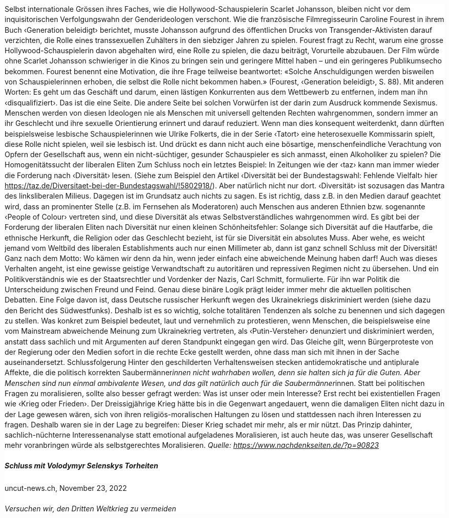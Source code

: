 Selbst internationale Grössen ihres Faches, wie die Hollywood-Schauspielerin Scarlet Johansson, bleiben nicht vor dem inquisitorischen Verfolgungswahn der Genderideologen verschont. Wie die französische Filmregisseurin Caroline Fourest in ihrem Buch ‹Generation beleidigt› berichtet, musste Johansson aufgrund des öffentlichen Drucks von Transgender-Aktivisten darauf verzichten, die Rolle eines transsexuellen Zuhälters in den siebziger Jahren zu spielen. Fourest fragt zu Recht, warum eine grosse Hollywood-Schauspielerin davon abgehalten wird, eine Rolle zu spielen, die dazu beiträgt, Vorurteile abzubauen. Der Film würde ohne Scarlet Johansson schwieriger in die Kinos zu bringen sein und geringere Mittel haben – und ein geringeres Publikumsecho bekommen. Fourest benennt eine Motivation, die ihre Frage teilweise beantwortet: «Solche Anschuldigungen werden bisweilen von Schauspielerinnen erhoben, die selbst die Rolle nicht bekommen haben.» (Fourest, ‹Generation beleidigt›, S. 88). Mit anderen Worten: Es geht um das Geschäft und darum, einen lästigen Konkurrenten aus dem Wettbewerb zu entfernen, indem man ihn ‹disqualifiziert›. Das ist die eine Seite. Die andere Seite bei solchen Vorwürfen ist der darin zum Ausdruck kommende Sexismus. Menschen werden von diesen Ideologen nie als Menschen mit universell geltenden Rechten wahrgenommen, sondern immer an ihr Geschlecht und ihre sexuelle Orientierung erinnert und darauf reduziert. Wenn man dies konsequent weiterdenkt, dann dürften beispielsweise lesbische Schauspielerinnen wie Ulrike Folkerts, die in der Serie ‹Tatort› eine heterosexuelle Kommissarin spielt, diese Rolle nicht spielen, weil sie lesbisch ist. Und drückt es dann nicht auch eine bösartige, menschenfeindliche Verachtung von Opfern der Gesellschaft aus, wenn ein nicht-süchtiger, gesunder Schauspieler es sich anmasst, einen Alkoholiker zu spielen?
Die Homogenitätssucht der liberalen Eliten Zum Schluss noch ein letztes Beispiel: In Zeitungen wie der ‹taz› kann man immer wieder die Forderung nach ‹Diversität› lesen. (Siehe zum Beispiel den Artikel ‹Diversität bei der Bundestagswahl: Fehlende Vielfalt› hier https://taz.de/Diversitaet-bei-der-Bundestagswahl/!5802918/). Aber natürlich nicht nur dort. ‹Diversität› ist sozusagen das Mantra des linksliberalen Milieus. Dagegen ist im Grundsatz auch nichts zu sagen. Es ist richtig, dass z.B. in den Medien darauf geachtet wird, dass an prominenter Stelle (z.B. im Fernsehen als Moderatoren) auch Menschen aus anderen Ethnien bzw. sogenannte ‹People of Colour› vertreten sind, und diese Diversität als etwas Selbstverständliches wahrgenommen wird.
Es gibt bei der Forderung der liberalen Eliten nach Diversität nur einen kleinen Schönheitsfehler: Solange sich Diversität auf die Hautfarbe, die ethnische Herkunft, die Religion oder das Geschlecht bezieht, ist für sie Diversität ein absolutes Muss. Aber wehe, es weicht jemand vom Weltbild des liberalen Establishments auch nur einen Millimeter ab, dann ist ganz schnell Schluss mit der Diversität! Ganz nach dem Motto: Wo kämen wir denn da hin, wenn jeder einfach eine abweichende Meinung haben darf!
Auch was dieses Verhalten angeht, ist eine gewisse geistige Verwandtschaft zu autoritären und repressiven Regimen nicht zu übersehen. Und ein Politikverständnis wie es der Staatsrechtler und Vordenker der Nazis, Carl Schmitt, formulierte. Für ihn war Politik die Unterscheidung zwischen Freund und Feind. Genau diese binäre Logik prägt leider immer mehr die aktuellen politischen Debatten. Eine Folge davon ist, dass Deutsche russischer Herkunft wegen des Ukrainekriegs diskriminiert werden (siehe dazu den Bericht des Südwestfunks).
Deshalb ist es so wichtig, solche totalitären Tendenzen als solche zu benennen und sich dagegen zu stellen. Was konkret zum Beispiel bedeutet, laut und vernehmlich zu protestieren, wenn Menschen, die beispielsweise eine vom Mainstream abweichende Meinung zum Ukrainekrieg vertreten, als ‹Putin-Versteher› denunziert und diskriminiert werden, anstatt dass sachlich und mit Argumenten auf deren Standpunkt eingegan gen wird. Das Gleiche gilt, wenn Bürgerproteste von der Regierung oder den Medien sofort in die rechte Ecke gestellt werden, ohne dass man sich mit ihnen in der Sache auseinandersetzt.
Schlussfolgerung Hinter den geschilderten Verhaltensweisen stecken antidemokratische und antiplurale Affekte, die die politisch korrekten Saubermänner*innen nicht wahrhaben wollen, denn sie halten sich ja für die Guten. Aber Menschen sind nun einmal ambivalente Wesen, und das gilt natürlich auch für die Saubermänner*innen.
Statt bei politischen Fragen zu moralisieren, sollte also besser gefragt werden: Was ist unser oder mein Interesse? Erst recht bei existentiellen Fragen wie ‹Krieg oder Frieden›.
Der Dreissigjährige Krieg hätte bis in die Gegenwart angedauert, wenn die damaligen Eliten nicht dazu in der Lage gewesen wären, sich von ihren religiös-moralischen Haltungen zu lösen und stattdessen nach ihren Interessen zu fragen. Deshalb waren sie in der Lage zu begreifen: Dieser Krieg schadet mir mehr, als er mir nützt. Das Prinzip dahinter, sachlich-nüchterne Interessenanalyse statt emotional aufgeladenes Moralisieren, ist auch heute das, was unserer Gesellschaft mehr voranbringen würde als selbstgerechtes Moralisieren.
_Quelle: https://www.nachdenkseiten.de/?p=90823_
##### Schluss mit Volodymyr Selenskys Torheiten
uncut-news.ch, November 23, 2022
###### Versuchen wir, den Dritten Weltkrieg zu vermeiden